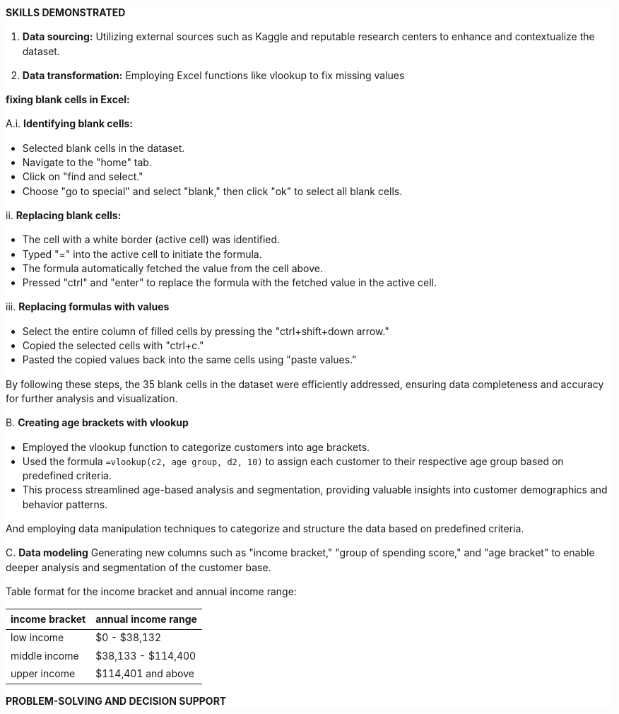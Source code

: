 
**SKILLS DEMONSTRATED**


1. **Data sourcing:** Utilizing external sources such as Kaggle and reputable research centers to enhance and contextualize the dataset.

2. **Data transformation:** Employing Excel functions like vlookup to fix missing values

   
**fixing blank cells in Excel:**

A.i. **Identifying blank cells:**
   - Selected blank cells in the dataset.
   - Navigate to the "home" tab.
   - Click on "find and select."
   - Choose "go to special" and select "blank," then click "ok" to select all blank cells.

ii. **Replacing blank cells:**
   - The cell with a white border (active cell) was identified.
   - Typed "=" into the active cell to initiate the formula.
   - The formula automatically fetched the value from the cell above.
   - Pressed "ctrl" and "enter" to replace the formula with the fetched value in the active cell.

iii. **Replacing formulas with values**
   - Select the entire column of filled cells by pressing the "ctrl+shift+down arrow."
   - Copied the selected cells with "ctrl+c."
   - Pasted the copied values back into the same cells using "paste values."

By following these steps, the 35 blank cells in the dataset were efficiently addressed, ensuring data completeness and accuracy for further analysis and visualization.

B. **Creating age brackets with vlookup**
   - Employed the vlookup function to categorize customers into age brackets.
   - Used the formula `=vlookup(c2, age group, d2, 10)` to assign each customer to their respective age group based on predefined criteria.
   - This process streamlined age-based analysis and segmentation, providing valuable insights into customer demographics and behavior patterns.

And employing data manipulation techniques to categorize and structure the data based on predefined criteria.

C. **Data modeling** 
Generating new columns such as "income bracket," "group of spending score," and "age bracket" to enable deeper analysis and segmentation of the customer base.

 Table format for the income bracket and annual income range:

| income bracket | annual income range  |
|----------------|----------------------|
| low income     | $0 - $38,132         |
| middle income  | $38,133 - $114,400   |
| upper income   | $114,401 and above   |




 **PROBLEM-SOLVING AND DECISION SUPPORT**
